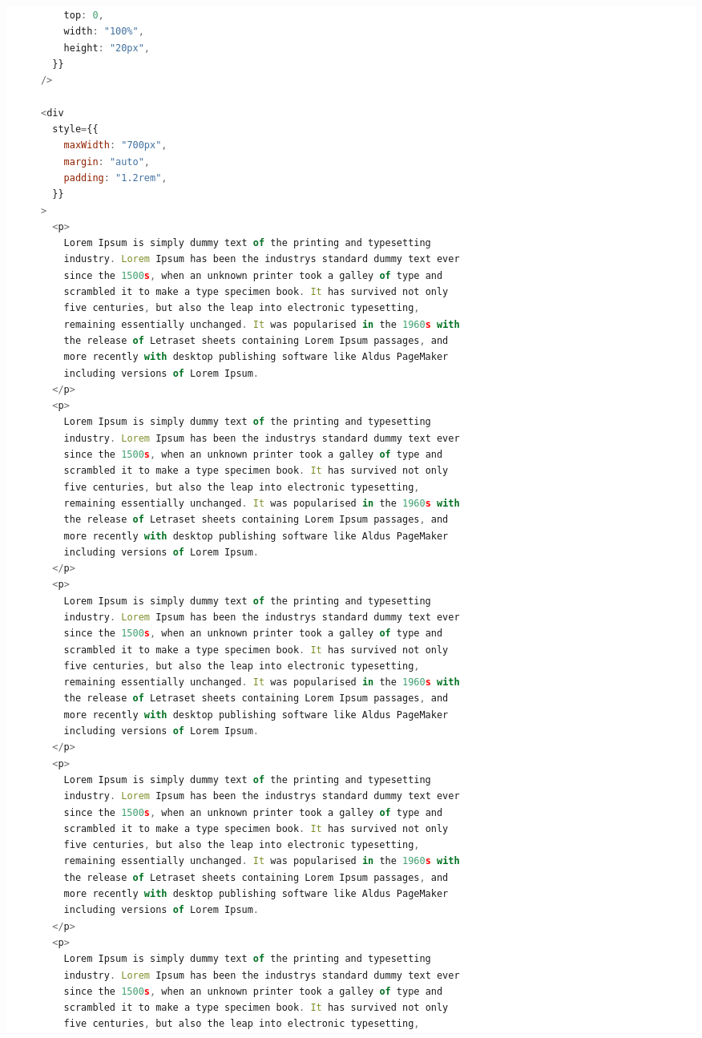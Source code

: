 ```javascript
          top: 0,
          width: "100%",
          height: "20px",
        }}
      />

      <div
        style={{
          maxWidth: "700px",
          margin: "auto",
          padding: "1.2rem",
        }}
      >
        <p>
          Lorem Ipsum is simply dummy text of the printing and typesetting
          industry. Lorem Ipsum has been the industrys standard dummy text ever
          since the 1500s, when an unknown printer took a galley of type and
          scrambled it to make a type specimen book. It has survived not only
          five centuries, but also the leap into electronic typesetting,
          remaining essentially unchanged. It was popularised in the 1960s with
          the release of Letraset sheets containing Lorem Ipsum passages, and
          more recently with desktop publishing software like Aldus PageMaker
          including versions of Lorem Ipsum.
        </p>
        <p>
          Lorem Ipsum is simply dummy text of the printing and typesetting
          industry. Lorem Ipsum has been the industrys standard dummy text ever
          since the 1500s, when an unknown printer took a galley of type and
          scrambled it to make a type specimen book. It has survived not only
          five centuries, but also the leap into electronic typesetting,
          remaining essentially unchanged. It was popularised in the 1960s with
          the release of Letraset sheets containing Lorem Ipsum passages, and
          more recently with desktop publishing software like Aldus PageMaker
          including versions of Lorem Ipsum.
        </p>
        <p>
          Lorem Ipsum is simply dummy text of the printing and typesetting
          industry. Lorem Ipsum has been the industrys standard dummy text ever
          since the 1500s, when an unknown printer took a galley of type and
          scrambled it to make a type specimen book. It has survived not only
          five centuries, but also the leap into electronic typesetting,
          remaining essentially unchanged. It was popularised in the 1960s with
          the release of Letraset sheets containing Lorem Ipsum passages, and
          more recently with desktop publishing software like Aldus PageMaker
          including versions of Lorem Ipsum.
        </p>
        <p>
          Lorem Ipsum is simply dummy text of the printing and typesetting
          industry. Lorem Ipsum has been the industrys standard dummy text ever
          since the 1500s, when an unknown printer took a galley of type and
          scrambled it to make a type specimen book. It has survived not only
          five centuries, but also the leap into electronic typesetting,
          remaining essentially unchanged. It was popularised in the 1960s with
          the release of Letraset sheets containing Lorem Ipsum passages, and
          more recently with desktop publishing software like Aldus PageMaker
          including versions of Lorem Ipsum.
        </p>
        <p>
          Lorem Ipsum is simply dummy text of the printing and typesetting
          industry. Lorem Ipsum has been the industrys standard dummy text ever
          since the 1500s, when an unknown printer took a galley of type and
          scrambled it to make a type specimen book. It has survived not only
          five centuries, but also the leap into electronic typesetting,
```